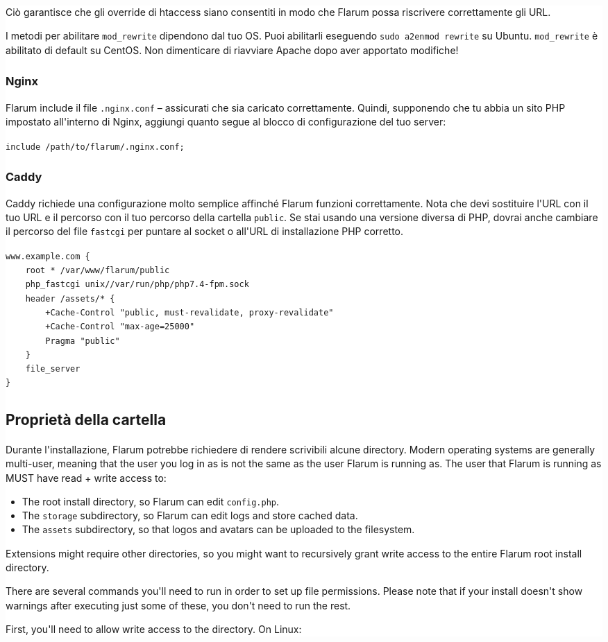 Ciò garantisce che gli override di htaccess siano consentiti in modo che Flarum possa riscrivere correttamente gli URL.

I metodi per abilitare `mod_rewrite` dipendono dal tuo OS. Puoi abilitarli eseguendo `sudo a2enmod rewrite` su Ubuntu. `mod_rewrite` è abilitato di default su CentOS. Non dimenticare di riavviare Apache dopo aver apportato modifiche!

### Nginx

Flarum include il file `.nginx.conf` – assicurati che sia caricato correttamente. Quindi, supponendo che tu abbia un sito PHP impostato all'interno di Nginx, aggiungi quanto segue al blocco di configurazione del tuo server:

```nginx
include /path/to/flarum/.nginx.conf;
```

### Caddy

Caddy richiede una configurazione molto semplice affinché Flarum funzioni correttamente. Nota che devi sostituire l'URL con il tuo URL e il percorso con il tuo percorso della cartella `public`. Se stai usando una versione diversa di PHP, dovrai anche cambiare il percorso del file `fastcgi` per puntare al socket o all'URL di installazione PHP corretto.

```
www.example.com {
    root * /var/www/flarum/public
    php_fastcgi unix//var/run/php/php7.4-fpm.sock
    header /assets/* {
        +Cache-Control "public, must-revalidate, proxy-revalidate"
        +Cache-Control "max-age=25000"
        Pragma "public"
    }
    file_server
}
```
## Proprietà della cartella

Durante l'installazione, Flarum potrebbe richiedere di rendere scrivibili alcune directory. Modern operating systems are generally multi-user, meaning that the user you log in as is not the same as the user Flarum is running as. The user that Flarum is running as MUST have read + write access to:

- The root install directory, so Flarum can edit `config.php`.
- The `storage` subdirectory, so Flarum can edit logs and store cached data.
- The `assets` subdirectory, so that logos and avatars can be uploaded to the filesystem.

Extensions might require other directories, so you might want to recursively grant write access to the entire Flarum root install directory.

There are several commands you'll need to run in order to set up file permissions. Please note that if your install doesn't show warnings after executing just some of these, you don't need to run the rest.

First, you'll need to allow write access to the directory. On Linux:
